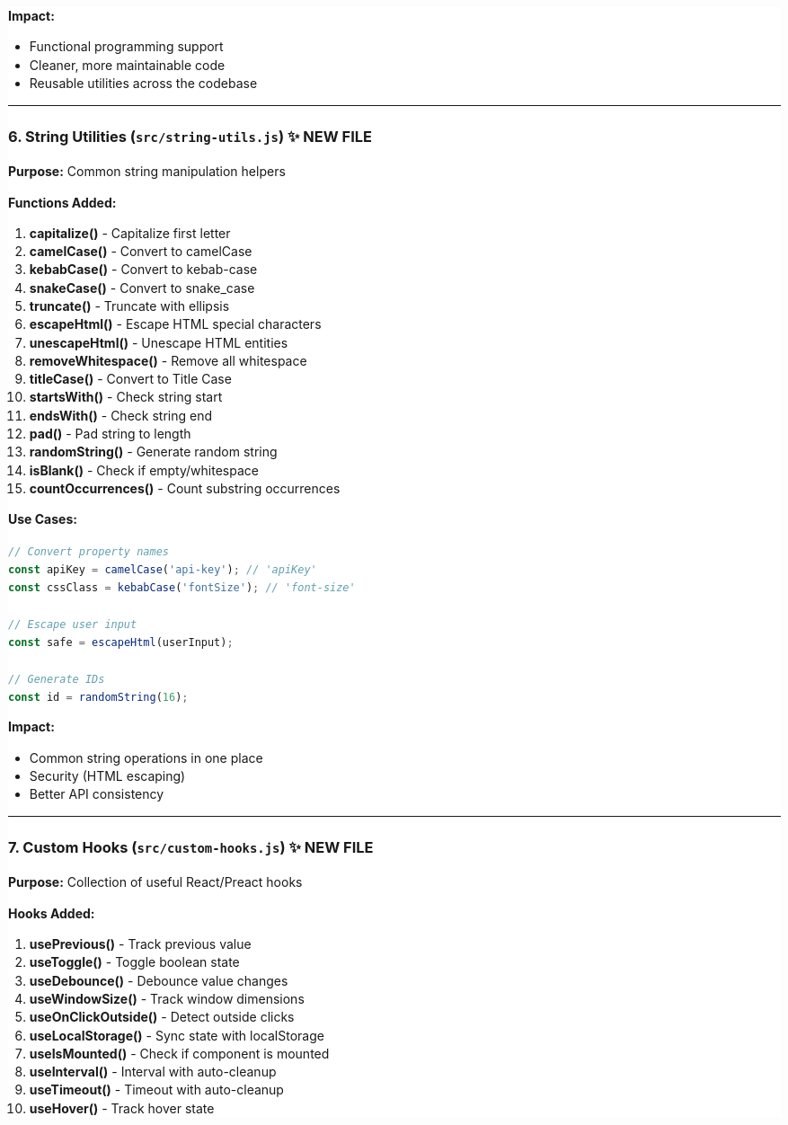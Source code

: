 **Impact:**
- Functional programming support
- Cleaner, more maintainable code
- Reusable utilities across the codebase

---

### 6. String Utilities (`src/string-utils.js`) ✨ NEW FILE

**Purpose:** Common string manipulation helpers

**Functions Added:**
1. **capitalize()** - Capitalize first letter
2. **camelCase()** - Convert to camelCase
3. **kebabCase()** - Convert to kebab-case
4. **snakeCase()** - Convert to snake_case
5. **truncate()** - Truncate with ellipsis
6. **escapeHtml()** - Escape HTML special characters
7. **unescapeHtml()** - Unescape HTML entities
8. **removeWhitespace()** - Remove all whitespace
9. **titleCase()** - Convert to Title Case
10. **startsWith()** - Check string start
11. **endsWith()** - Check string end
12. **pad()** - Pad string to length
13. **randomString()** - Generate random string
14. **isBlank()** - Check if empty/whitespace
15. **countOccurrences()** - Count substring occurrences

**Use Cases:**
```javascript
// Convert property names
const apiKey = camelCase('api-key'); // 'apiKey'
const cssClass = kebabCase('fontSize'); // 'font-size'

// Escape user input
const safe = escapeHtml(userInput);

// Generate IDs
const id = randomString(16);
```

**Impact:**
- Common string operations in one place
- Security (HTML escaping)
- Better API consistency

---

### 7. Custom Hooks (`src/custom-hooks.js`) ✨ NEW FILE

**Purpose:** Collection of useful React/Preact hooks

**Hooks Added:**
1. **usePrevious()** - Track previous value
2. **useToggle()** - Toggle boolean state
3. **useDebounce()** - Debounce value changes
4. **useWindowSize()** - Track window dimensions
5. **useOnClickOutside()** - Detect outside clicks
6. **useLocalStorage()** - Sync state with localStorage
7. **useIsMounted()** - Check if component is mounted
8. **useInterval()** - Interval with auto-cleanup
9. **useTimeout()** - Timeout with auto-cleanup
10. **useHover()** - Track hover state
